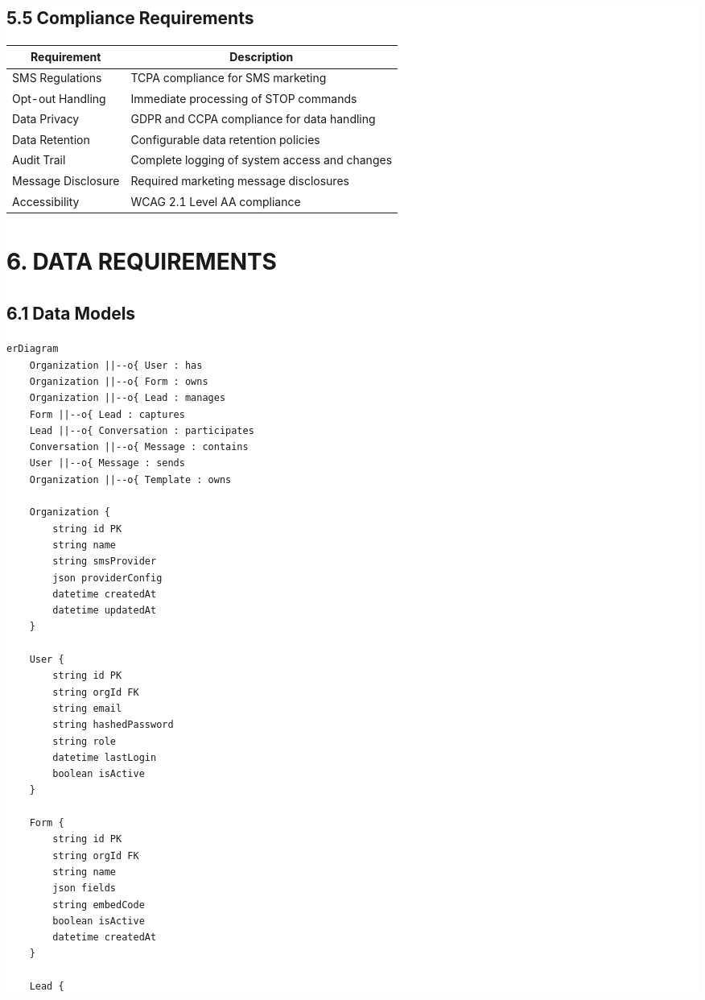 ## 5.5 Compliance Requirements

| Requirement | Description |
| --- | --- |
| SMS Regulations | TCPA compliance for SMS marketing |
| Opt-out Handling | Immediate processing of STOP commands |
| Data Privacy | GDPR and CCPA compliance for data handling |
| Data Retention | Configurable data retention policies |
| Audit Trail | Complete logging of system access and changes |
| Message Disclosure | Required marketing message disclosures |
| Accessibility | WCAG 2.1 Level AA compliance |

# 6. DATA REQUIREMENTS

## 6.1 Data Models

```mermaid
erDiagram
    Organization ||--o{ User : has
    Organization ||--o{ Form : owns
    Organization ||--o{ Lead : manages
    Form ||--o{ Lead : captures
    Lead ||--o{ Conversation : participates
    Conversation ||--o{ Message : contains
    User ||--o{ Message : sends
    Organization ||--o{ Template : owns

    Organization {
        string id PK
        string name
        string smsProvider
        json providerConfig
        datetime createdAt
        datetime updatedAt
    }

    User {
        string id PK
        string orgId FK
        string email
        string hashedPassword
        string role
        datetime lastLogin
        boolean isActive
    }

    Form {
        string id PK
        string orgId FK
        string name
        json fields
        string embedCode
        boolean isActive
        datetime createdAt
    }

    Lead {
```